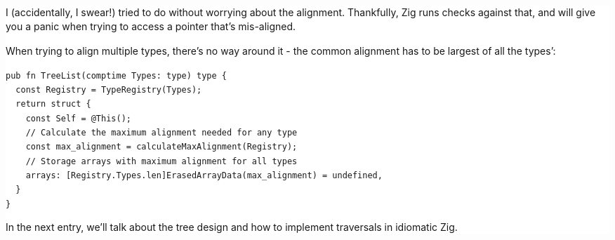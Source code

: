 I (accidentally, I swear!) tried to do without worrying about the alignment. Thankfully, Zig runs checks against that, and will give you a panic when trying to access a pointer that’s mis-aligned. 

When trying to align multiple types, there’s no way around it - the common alignment has to be largest of all the types’:
```zig
pub fn TreeList(comptime Types: type) type {
  const Registry = TypeRegistry(Types);
  return struct {
    const Self = @This();
    // Calculate the maximum alignment needed for any type
    const max_alignment = calculateMaxAlignment(Registry);
    // Storage arrays with maximum alignment for all types
    arrays: [Registry.Types.len]ErasedArrayData(max_alignment) = undefined,
  }
}
```


In the next entry, we’ll talk about the tree design and how to implement traversals in idiomatic Zig.
